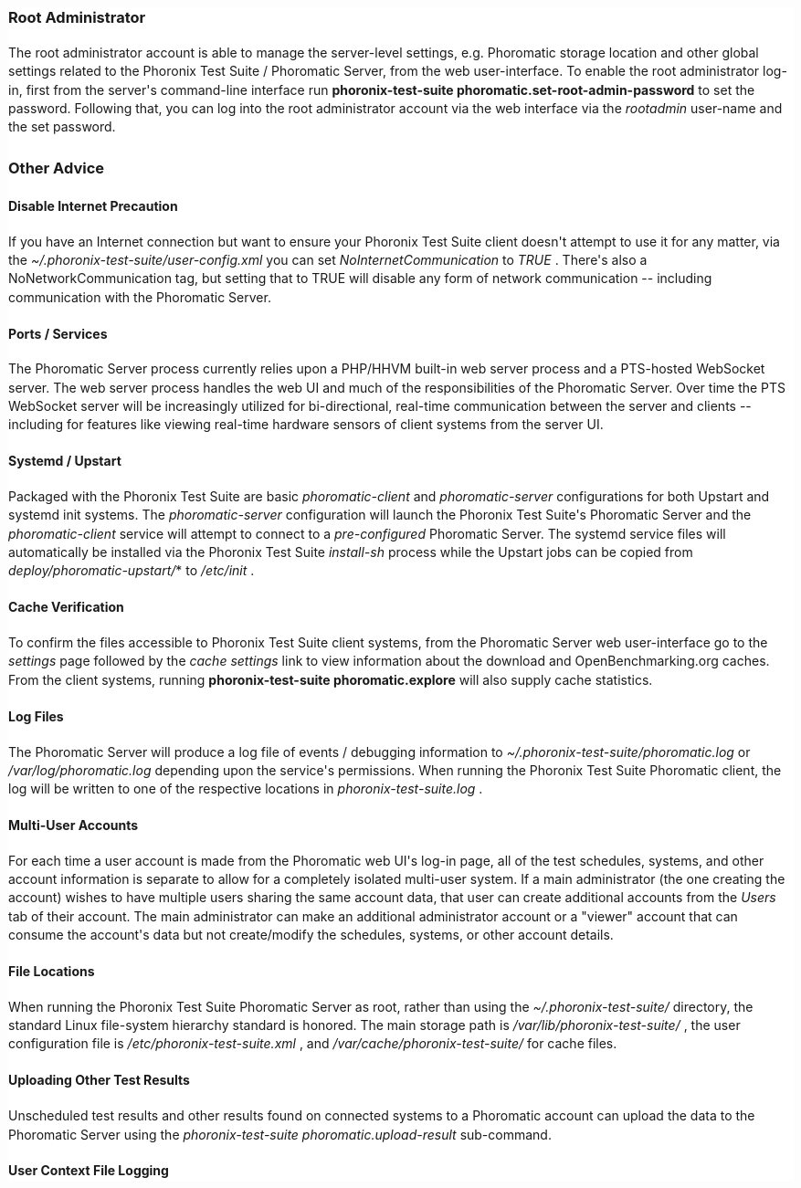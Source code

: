 ### Root Administrator
The root administrator account is able to manage the server-level settings, e.g. Phoromatic storage location and other global settings related to the Phoronix Test Suite / Phoromatic Server, from the web user-interface.
To enable the root administrator log-in, first from the server's command-line interface run **phoronix-test-suite phoromatic.set-root-admin-password** to set the password. Following that, you can log into the root administrator account via the web interface via the *rootadmin* user-name and the set password.

### Other Advice
#### Disable Internet Precaution
If you have an Internet connection but want to ensure your Phoronix Test Suite client doesn't attempt to use it for any matter, via the *~/.phoronix-test-suite/user-config.xml* you can set *NoInternetCommunication* to *TRUE* . There's also a NoNetworkCommunication tag, but setting that to TRUE will disable any form of network communication -- including communication with the Phoromatic Server.
#### Ports / Services
The Phoromatic Server process currently relies upon a PHP/HHVM built-in web server process and a PTS-hosted WebSocket server. The web server process handles the web UI and much of the responsibilities of the Phoromatic Server. Over time the PTS WebSocket server will be increasingly utilized for bi-directional, real-time communication between the server and clients -- including for features like viewing real-time hardware sensors of client systems from the server UI.
#### Systemd / Upstart
Packaged with the Phoronix Test Suite are basic *phoromatic-client* and *phoromatic-server* configurations for both Upstart and systemd init systems. The *phoromatic-server* configuration will launch the Phoronix Test Suite's Phoromatic Server and the *phoromatic-client* service will attempt to connect to a _pre-configured_ Phoromatic Server. The systemd service files will automatically be installed via the Phoronix Test Suite *install-sh* process while the Upstart jobs can be copied from *deploy/phoromatic-upstart/** to */etc/init* .
#### Cache Verification
To confirm the files accessible to Phoronix Test Suite client systems, from the Phoromatic Server web user-interface go to the *settings* page followed by the *cache settings* link to view information about the download and OpenBenchmarking.org caches. From the client systems, running **phoronix-test-suite phoromatic.explore** will also supply cache statistics.
#### Log Files
The Phoromatic Server will produce a log file of events / debugging information to *~/.phoronix-test-suite/phoromatic.log* or */var/log/phoromatic.log* depending upon the service's permissions. When running the Phoronix Test Suite Phoromatic client, the log will be written to one of the respective locations in *phoronix-test-suite.log* .
#### Multi-User Accounts
For each time a user account is made from the Phoromatic web UI's log-in page, all of the test schedules, systems, and other account information is separate to allow for a completely isolated multi-user system. If a main administrator (the one creating the account) wishes to have multiple users sharing the same account data, that user can create additional accounts from the *Users* tab of their account. The main administrator can make an additional administrator account or a "viewer" account that can consume the account's data but not create/modify the schedules, systems, or other account details.
#### File Locations
When running the Phoronix Test Suite Phoromatic Server as root, rather than using the *~/.phoronix-test-suite/* directory, the standard Linux file-system hierarchy standard is honored. The main storage path is */var/lib/phoronix-test-suite/* , the user configuration file is */etc/phoronix-test-suite.xml* , and */var/cache/phoronix-test-suite/* for cache files.
#### Uploading Other Test Results
Unscheduled test results and other results found on connected systems to a Phoromatic account can upload the data to the Phoromatic Server using the *phoronix-test-suite phoromatic.upload-result <result file identifier >* sub-command.
#### User Context File Logging